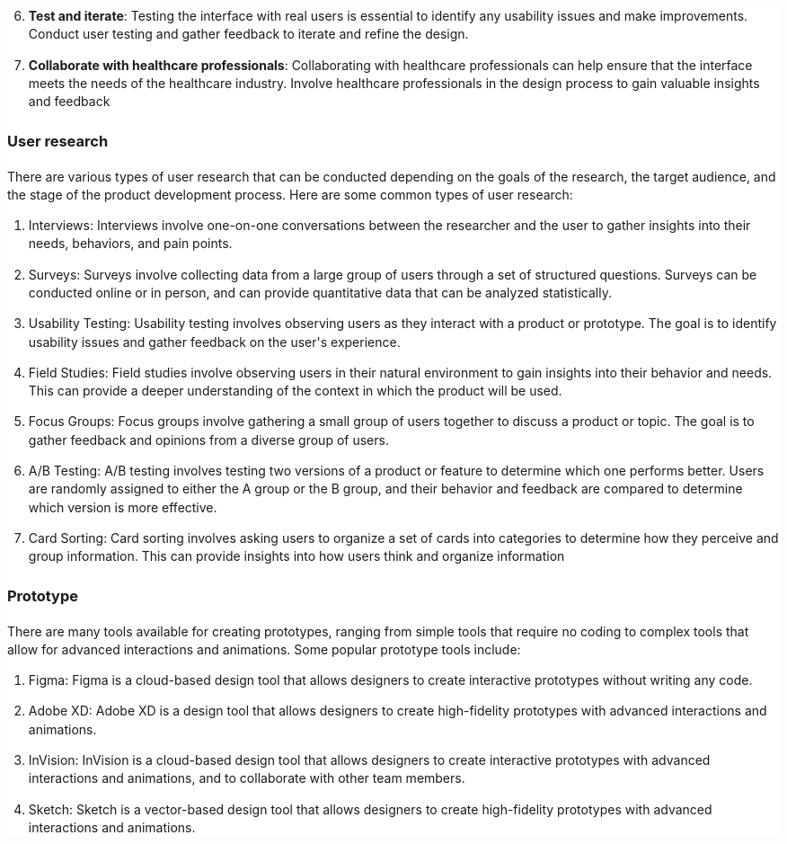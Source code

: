 6. **Test and iterate**: Testing the interface with real users is essential to identify any usability issues and make improvements. Conduct user testing and gather feedback to iterate and refine the design.

7. **Collaborate with healthcare professionals**: Collaborating with healthcare professionals can help ensure that the interface meets the needs of the healthcare industry. Involve healthcare professionals in the design process to gain valuable insights and feedback


### User research

There are various types of user research that can be conducted depending on the goals of the research, the target audience, and the stage of the product development process. Here are some common types of user research:

1. Interviews: Interviews involve one-on-one conversations between the researcher and the user to gather insights into their needs, behaviors, and pain points.

2. Surveys: Surveys involve collecting data from a large group of users through a set of structured questions. Surveys can be conducted online or in person, and can provide quantitative data that can be analyzed statistically.

3. Usability Testing: Usability testing involves observing users as they interact with a product or prototype. The goal is to identify usability issues and gather feedback on the user's experience.

4. Field Studies: Field studies involve observing users in their natural environment to gain insights into their behavior and needs. This can provide a deeper understanding of the context in which the product will be used.

5. Focus Groups: Focus groups involve gathering a small group of users together to discuss a product or topic. The goal is to gather feedback and opinions from a diverse group of users.

6. A/B Testing: A/B testing involves testing two versions of a product or feature to determine which one performs better. Users are randomly assigned to either the A group or the B group, and their behavior and feedback are compared to determine which version is more effective.

7. Card Sorting: Card sorting involves asking users to organize a set of cards into categories to determine how they perceive and group information. This can provide insights into how users think and organize information


### Prototype

There are many tools available for creating prototypes, ranging from simple tools that require no coding to complex tools that allow for advanced interactions and animations. Some popular prototype tools include:

1. Figma: Figma is a cloud-based design tool that allows designers to create interactive prototypes without writing any code.

2. Adobe XD: Adobe XD is a design tool that allows designers to create high-fidelity prototypes with advanced interactions and animations.

3. InVision: InVision is a cloud-based design tool that allows designers to create interactive prototypes with advanced interactions and animations, and to collaborate with other team members.

4. Sketch: Sketch is a vector-based design tool that allows designers to create high-fidelity prototypes with advanced interactions and animations.
